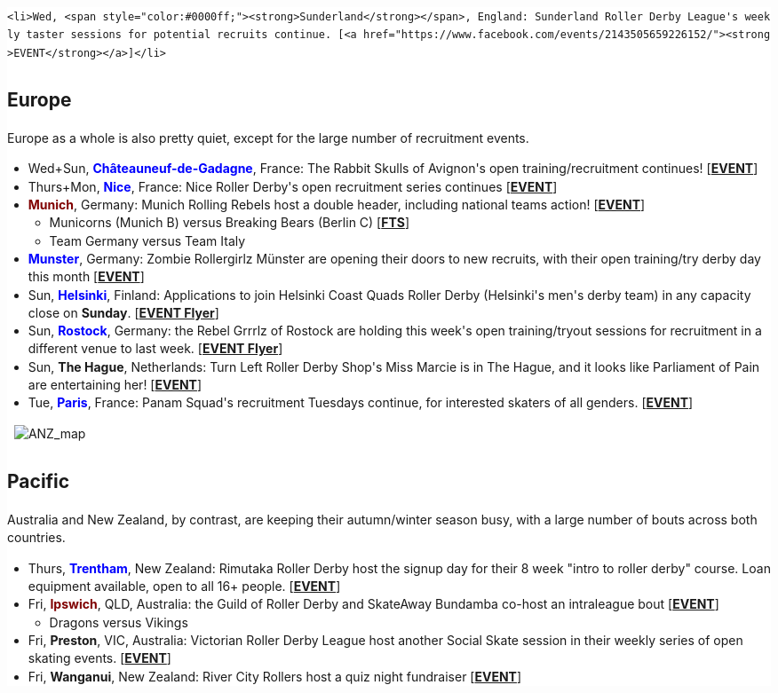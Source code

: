 	<li>Wed, <span style="color:#0000ff;"><strong>Sunderland</strong></span>, England: Sunderland Roller Derby League's weekly taster sessions for potential recruits continue. [<a href="https://www.facebook.com/events/2143505659226152/"><strong>EVENT</strong></a>]</li>
</ul>
<h2>Europe</h2>
Europe as a whole is also pretty quiet, except for the large number of recruitment events.
<ul>
	<li>Wed+Sun, <span style="color:#0000ff;"><strong>Châteauneuf-de-Gadagne</strong></span>, France: The Rabbit Skulls of Avignon's open training/recruitment continues! [<a href="https://www.facebook.com/events/2224549854434702/"><strong>EVENT</strong></a>]</li>
	<li>Thurs+Mon, <span style="color:#0000ff;"><strong>Nice</strong></span>, France: Nice Roller Derby's open recruitment series continues [<a href="https://www.facebook.com/events/2229916583919614/"><strong>EVENT</strong></a>]</li>
	<li><span style="color:#800000;"><strong>Munich</strong></span>, Germany: Munich Rolling Rebels host a double header, including national teams action! [<a href="https://www.facebook.com/events/229678531202233/"><strong>EVENT</strong></a>]
<ul>
	<li>Municorns (Munich B) versus Breaking Bears (Berlin C) [<a href="http://flattrackstats.com/node/103624"><strong>FTS</strong></a>]</li>
	<li>Team Germany versus Team Italy</li>
</ul>
</li>
	<li><span style="color:#0000ff;"><strong>Munster</strong></span>, Germany: Zombie Rollergirlz Münster are opening their doors to new recruits, with their open training/try derby day this month [<a href="https://www.facebook.com/events/1717599058299232/"><strong>EVENT</strong></a>]</li>
	<li>Sun, <span style="color:#0000ff;"><strong>Helsinki</strong></span>, Finland: Applications to join Helsinki Coast Quads Roller Derby (Helsinki's men's derby team) in any capacity close on <strong>Sunday</strong>. [<a href="https://www.facebook.com/HKICoastQuads/photos/a.1765702927032774.1073741828.1733582446911489/2132734450329618/?type=3"><strong>EVENT Flyer</strong></a>]</li>
	<li>Sun, <span style="color:#0000ff;"><strong>Rostock</strong></span>, Germany: the Rebel Grrrlz of Rostock are holding this week's open training/tryout sessions for recruitment in a different venue to last week. [<a href="https://www.facebook.com/rebelgrrrlz/videos/1981668682130891/"><strong>EVENT Flyer</strong></a>]</li>
	<li>Sun, <strong>The Hague</strong>, Netherlands: Turn Left Roller Derby Shop's Miss Marcie is in The Hague, and it looks like Parliament of Pain are entertaining her! [<a href="https://www.facebook.com/events/285509368884723/"><strong>EVENT</strong></a>]</li>
	<li>Tue, <span style="color:#0000ff;"><strong>Paris</strong></span>, France: Panam Squad's recruitment Tuesdays continue, for interested skaters of all genders. [<a href="https://www.facebook.com/events/241491599783750/"><strong>EVENT</strong></a>]</li>
</ul>
 

<img class="aligncenter size-large wp-image-27188" src="https://scottishrollerderbyblog.com/2018/08/anz_map1.png?w=2048" alt="ANZ_map" width="1024" height="768">
<h2></h2>
<h2><b>Pacific</b></h2>
Australia and New Zealand, by contrast, are keeping their autumn/winter season busy, with a large number of bouts across both countries.
<ul>
	<li>Thurs, <span style="color:#0000ff;"><strong>Trentham</strong></span>, New Zealand: Rimutaka Roller Derby host the signup day for their 8 week "intro to roller derby" course. Loan equipment available, open to all 16+ people. [<a href="https://www.facebook.com/events/228255121135174/"><strong>EVENT</strong></a>]</li>
	<li>Fri, <span style="color:#800000;"><strong>Ipswich</strong></span>, QLD, Australia: the Guild of Roller Derby and SkateAway Bundamba co-host an intraleague bout [<a href="https://www.facebook.com/events/2117609488526764/"><strong>EVENT</strong></a>]
<ul>
	<li>Dragons versus Vikings</li>
</ul>
</li>
	<li>Fri, <strong>Preston</strong>, VIC, Australia: Victorian Roller Derby League host another Social Skate session in their weekly series of open skating events. [<a href="https://www.facebook.com/events/530773410672594/"><strong>EVENT</strong></a>]</li>
	<li>Fri, <strong>Wanganui</strong>, New Zealand: River City Rollers host a quiz night fundraiser [<a href="https://www.facebook.com/events/1955352361187604/"><strong>EVENT</strong></a>]</li>